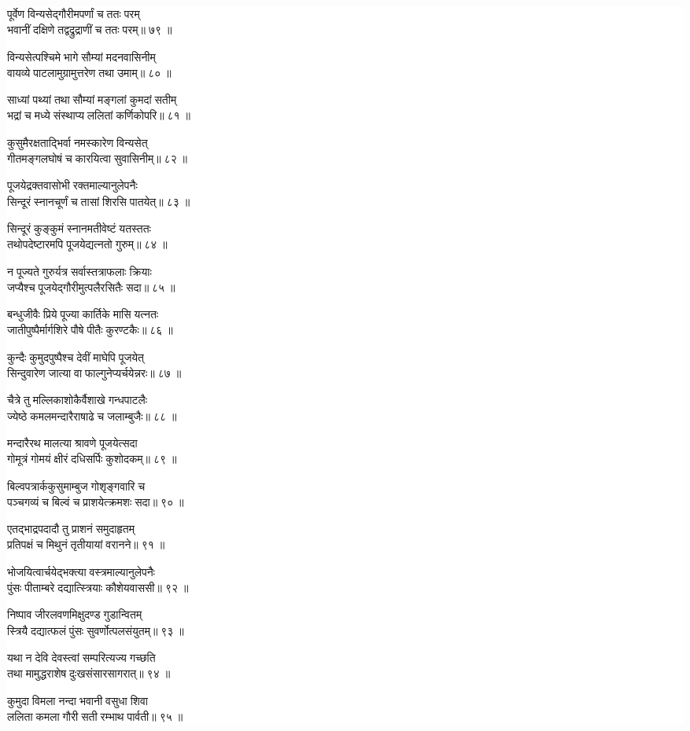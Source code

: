 
पूर्वेण विन्यसेद्गौरीमपर्णां च ततः परम्  
भवानीं दक्षिणे तद्वद्रुद्राणीं च ततः परम्॥ ७९ ॥


विन्यसेत्पश्चिमे भागे सौम्यां मदनवासिनीम्  
वायव्ये पाटलामुग्रामुत्तरेण तथा उमाम्॥ ८० ॥


साध्यां पथ्यां तथा सौम्यां मङ्गलां कुमदां सतीम्  
भद्रां च मध्ये संस्थाप्य ललितां कर्णिकोपरि॥ ८१ ॥


कुसुमैरक्षताद्भिर्वा नमस्कारेण विन्यसेत्  
गीतमङ्गलघोषं च कारयित्वा सुवासिनीम्॥ ८२ ॥


पूजयेद्रक्तवासोभी रक्तमाल्यानुलेपनैः  
सिन्दूरं स्नानचूर्णं च तासां शिरसि पातयेत्॥ ८३ ॥


सिन्दूरं कुङ्कुमं स्नानमतीवेष्टं यतस्ततः  
तथोपदेष्टारमपि पूजयेद्यत्नतो गुरुम्॥ ८४ ॥


न पूज्यते गुरुर्यत्र सर्वास्तत्राफलाः क्रियाः  
जप्यैश्च पूजयेद्गौरीमुत्पलैरसितैः सदा॥ ८५ ॥


बन्धुजीवैः प्रिये पूज्या कार्तिके मासि यत्नतः  
जातीपुष्पैर्मार्गशिरे पौषे पीतैः कुरण्टकैः॥ ८६ ॥


कुन्दैः कुमुदपुष्पैश्च देवीं माघेपि पूजयेत्  
सिन्दुवारेण जात्या वा फाल्गुनेप्यर्चयेन्नरः॥ ८७ ॥


चैत्रे तु मल्लिकाशोकैर्वैशाखे गन्धपाटलैः  
ज्येष्ठे कमलमन्दारैराषाढे च जलाम्बुजैः॥ ८८ ॥


मन्दारैरथ मालत्या श्रावणे पूजयेत्सदा  
गोमूत्रं गोमयं क्षीरं दधिसर्पिः कुशोदकम्॥ ८९ ॥


बिल्वपत्रार्ककुसुमाम्बुज गोशृङ्गवारि च  
पञ्चगव्यं च बिल्वं च प्राशयेत्क्रमशः सदा॥ ९० ॥


एतद्भाद्रपदादौ तु प्राशनं समुदाहृतम्  
प्रतिपक्षं च मिथुनं तृतीयायां वरानने॥ ९१ ॥


भोजयित्वार्चयेद्भक्त्या वस्त्रमाल्यानुलेपनैः  
पुंसः पीताम्बरे दद्यात्स्त्रियाः कौशेयवाससी॥ ९२ ॥


निष्पाव जीरलवणमिक्षुदण्ड गुडान्वितम्  
स्त्रियै दद्यात्फलं पुंसः सुवर्णोत्पलसंयुतम्॥ ९३ ॥


यथा न देवि देवस्त्वां सम्परित्यज्य गच्छति  
तथा मामुद्धराशेष दुःखसंसारसागरात्॥ ९४ ॥


कुमुदा विमला नन्दा भवानी वसुधा शिवा  
ललिता कमला गौरी सती रम्भाथ पार्वती॥ ९५ ॥

